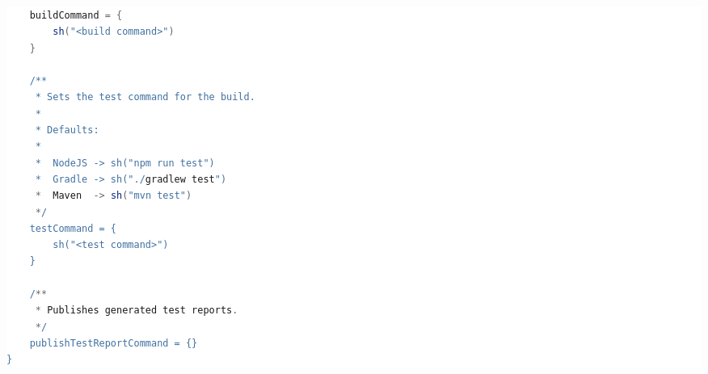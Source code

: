```groovy
    buildCommand = {
        sh("<build command>")
    }

    /**
     * Sets the test command for the build.
     *
     * Defaults:
     *
     *  NodeJS -> sh("npm run test")
     *  Gradle -> sh("./gradlew test")
     *  Maven  -> sh("mvn test")
     */
    testCommand = {
        sh("<test command>")
    }

    /**
     * Publishes generated test reports.
     */
    publishTestReportCommand = {}
}
```